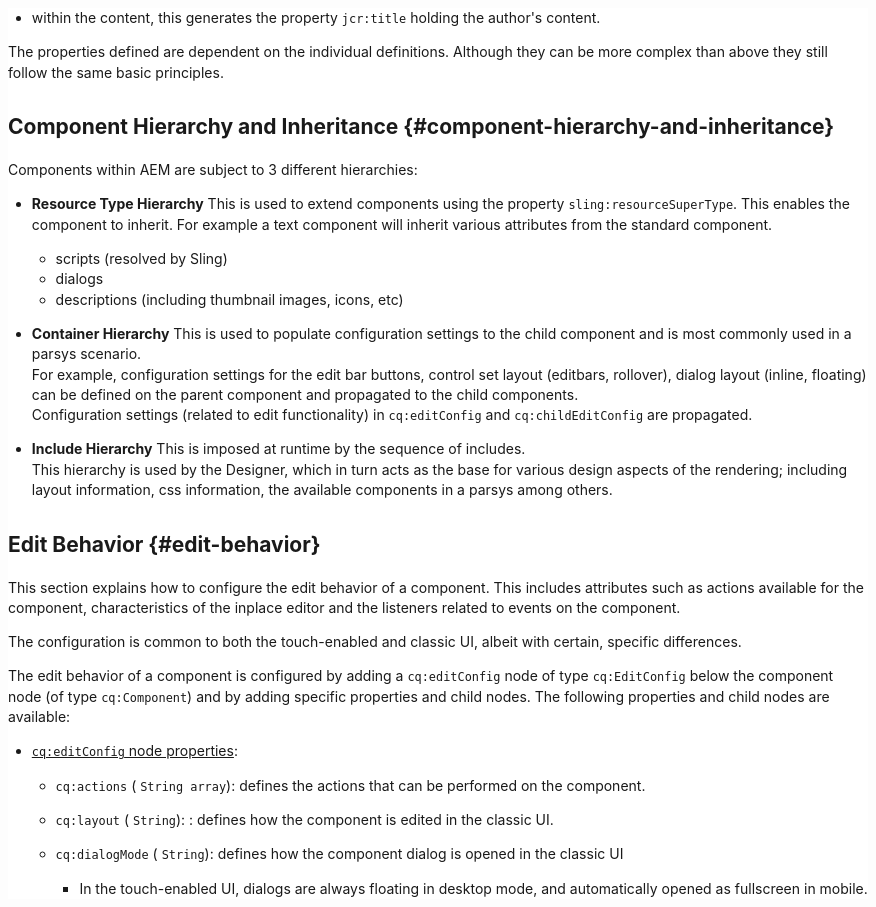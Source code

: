 * within the content, this generates the property `jcr:title` holding the author's content.

The properties defined are dependent on the individual definitions. Although they can be more complex than above they still follow the same basic principles.

## Component Hierarchy and Inheritance {#component-hierarchy-and-inheritance}

Components within AEM are subject to 3 different hierarchies:

* **Resource Type Hierarchy** 
  This is used to extend components using the property `sling:resourceSuperType`. This enables the component to inherit. For example a text component will inherit various attributes from the standard component.

    * scripts (resolved by Sling)
    * dialogs
    * descriptions (including thumbnail images, icons, etc)

* **Container Hierarchy** 
  This is used to populate configuration settings to the child component and is most commonly used in a parsys scenario.  
  For example, configuration settings for the edit bar buttons, control set layout (editbars, rollover), dialog layout (inline, floating) can be defined on the parent component and propagated to the child components.  
  Configuration settings (related to edit functionality) in `cq:editConfig` and `cq:childEditConfig` are propagated.

* **Include Hierarchy** 
  This is imposed at runtime by the sequence of includes.  
  This hierarchy is used by the Designer, which in turn acts as the base for various design aspects of the rendering; including layout information, css information, the available components in a parsys among others.

## Edit Behavior {#edit-behavior}

This section explains how to configure the edit behavior of a component. This includes attributes such as actions available for the component, characteristics of the inplace editor and the listeners related to events on the component.

The configuration is common to both the touch-enabled and classic UI, albeit with certain, specific differences.

The edit behavior of a component is configured by adding a `cq:editConfig` node of type `cq:EditConfig` below the component node (of type `cq:Component`) and by adding specific properties and child nodes. The following properties and child nodes are available:

* [ `cq:editConfig` node properties](#configuring-with-cq-editconfig-properties):

    * `cq:actions` ( `String array`): defines the actions that can be performed on the component.  
    
    * `cq:layout` ( `String`): : defines how the component is edited in the classic UI.
    
    * `cq:dialogMode` ( `String`): defines how the component dialog is opened in the classic UI

        * In the touch-enabled UI, dialogs are always floating in desktop mode, and automatically opened as fullscreen in mobile.
